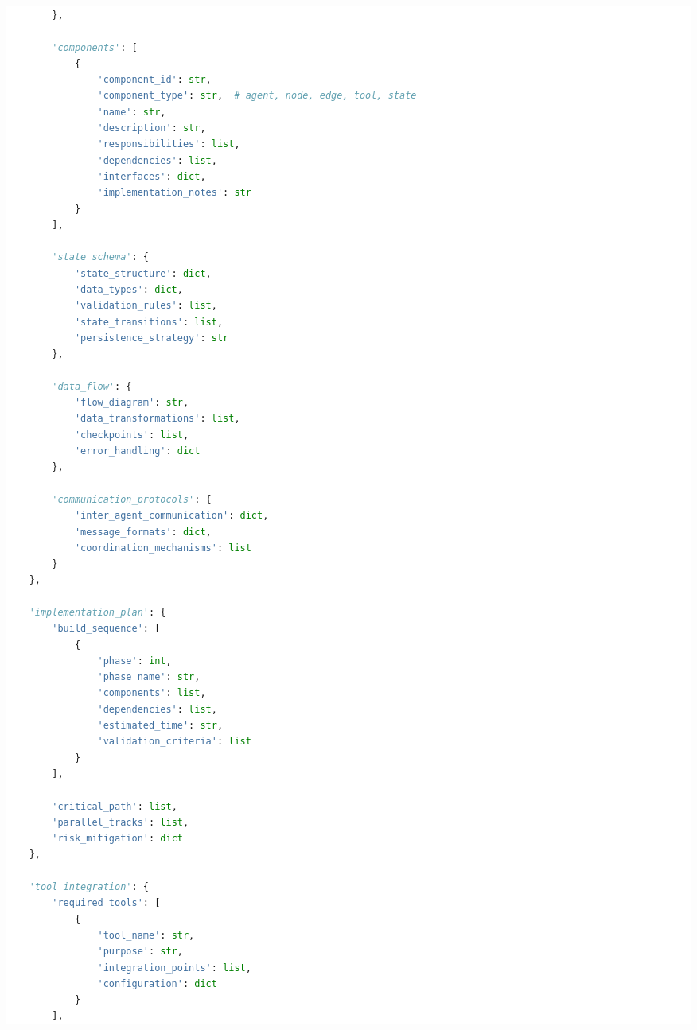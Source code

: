 ```python
        },
        
        'components': [
            {
                'component_id': str,
                'component_type': str,  # agent, node, edge, tool, state
                'name': str,
                'description': str,
                'responsibilities': list,
                'dependencies': list,
                'interfaces': dict,
                'implementation_notes': str
            }
        ],
        
        'state_schema': {
            'state_structure': dict,
            'data_types': dict,
            'validation_rules': list,
            'state_transitions': list,
            'persistence_strategy': str
        },
        
        'data_flow': {
            'flow_diagram': str,
            'data_transformations': list,
            'checkpoints': list,
            'error_handling': dict
        },
        
        'communication_protocols': {
            'inter_agent_communication': dict,
            'message_formats': dict,
            'coordination_mechanisms': list
        }
    },
    
    'implementation_plan': {
        'build_sequence': [
            {
                'phase': int,
                'phase_name': str,
                'components': list,
                'dependencies': list,
                'estimated_time': str,
                'validation_criteria': list
            }
        ],
        
        'critical_path': list,
        'parallel_tracks': list,
        'risk_mitigation': dict
    },
    
    'tool_integration': {
        'required_tools': [
            {
                'tool_name': str,
                'purpose': str,
                'integration_points': list,
                'configuration': dict
            }
        ],
```